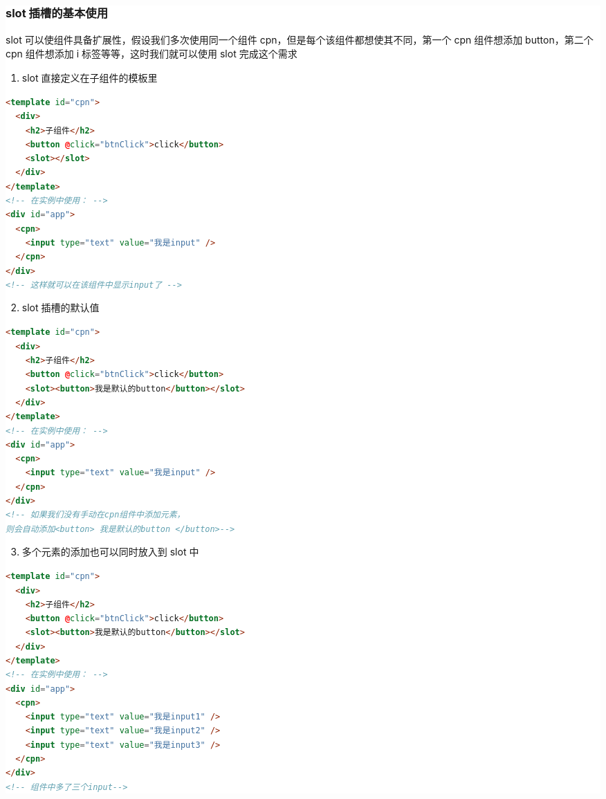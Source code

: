 ### slot 插槽的基本使用

slot 可以使组件具备扩展性，假设我们多次使用同一个组件 cpn，但是每个该组件都想使其不同，第一个 cpn 组件想添加 button，第二个 cpn 组件想添加 i 标签等等，这时我们就可以使用 slot 完成这个需求

1. slot 直接定义在子组件的模板里

```html
<template id="cpn">
  <div>
    <h2>子组件</h2>
    <button @click="btnClick">click</button>
    <slot></slot>
  </div>
</template>
<!-- 在实例中使用： -->
<div id="app">
  <cpn>
    <input type="text" value="我是input" />
  </cpn>
</div>
<!-- 这样就可以在该组件中显示input了 -->
```

2. slot 插槽的默认值

```html
<template id="cpn">
  <div>
    <h2>子组件</h2>
    <button @click="btnClick">click</button>
    <slot><button>我是默认的button</button></slot>
  </div>
</template>
<!-- 在实例中使用： -->
<div id="app">
  <cpn>
    <input type="text" value="我是input" />
  </cpn>
</div>
<!-- 如果我们没有手动在cpn组件中添加元素，
则会自动添加<button> 我是默认的button </button>-->
```

3. 多个元素的添加也可以同时放入到 slot 中

```html
<template id="cpn">
  <div>
    <h2>子组件</h2>
    <button @click="btnClick">click</button>
    <slot><button>我是默认的button</button></slot>
  </div>
</template>
<!-- 在实例中使用： -->
<div id="app">
  <cpn>
    <input type="text" value="我是input1" />
    <input type="text" value="我是input2" />
    <input type="text" value="我是input3" />
  </cpn>
</div>
<!-- 组件中多了三个input-->
```
